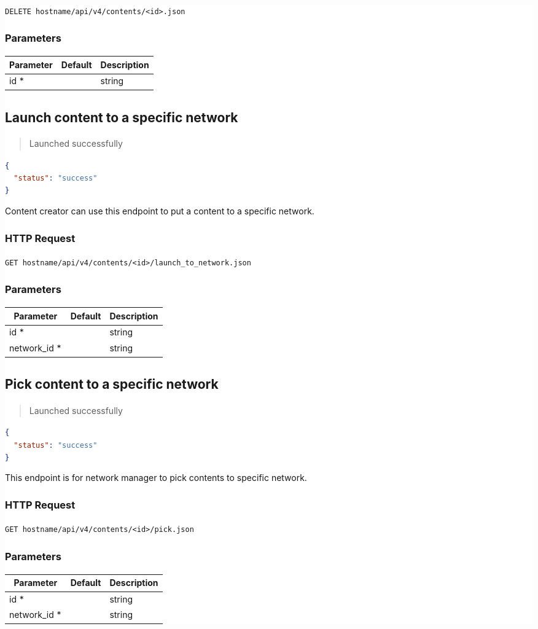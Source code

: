 `DELETE hostname/api/v4/contents/<id>.json`

### Parameters

Parameter | Default | Description
--------- | ------- | -----------
id *      |         | string

## Launch content to a specific network

> Launched successfully

```json
{
  "status": "success"
}
```

Content creator can use this endpoint to put a content to a specific network.

### HTTP Request

`GET hostname/api/v4/contents/<id>/launch_to_network.json`

### Parameters

Parameter    | Default | Description
------------ | ------- | -----------
id *         |         | string
network_id * |         | string

## Pick content to a specific network

> Launched successfully

```json
{
  "status": "success"
}
```

This endpoint is for network manager to pick contents to specific network.

### HTTP Request

`GET hostname/api/v4/contents/<id>/pick.json`

### Parameters

Parameter    | Default | Description
------------ | ------- | -----------
id *         |         | string
network_id * |         | string
